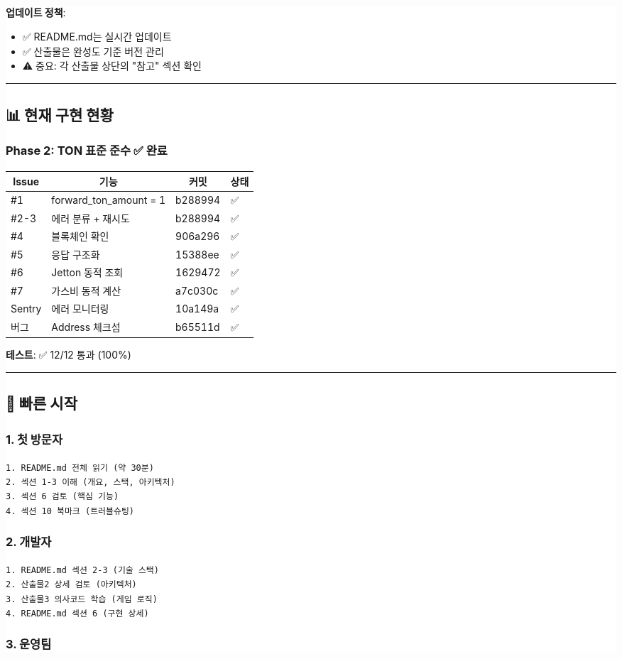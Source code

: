 **업데이트 정책**:
- ✅ README.md는 실시간 업데이트
- ✅ 산출물은 완성도 기준 버전 관리
- ⚠️ 중요: 각 산출물 상단의 "참고" 섹션 확인

---

## 📊 현재 구현 현황

### Phase 2: TON 표준 준수 ✅ 완료

| Issue | 기능 | 커밋 | 상태 |
|-------|------|------|------|
| #1 | forward_ton_amount = 1 | b288994 | ✅ |
| #2-3 | 에러 분류 + 재시도 | b288994 | ✅ |
| #4 | 블록체인 확인 | 906a296 | ✅ |
| #5 | 응답 구조화 | 15388ee | ✅ |
| #6 | Jetton 동적 조회 | 1629472 | ✅ |
| #7 | 가스비 동적 계산 | a7c030c | ✅ |
| Sentry | 에러 모니터링 | 10a149a | ✅ |
| 버그 | Address 체크섬 | b65511d | ✅ |

**테스트**: ✅ 12/12 통과 (100%)

---

## 🚀 빠른 시작

### 1. 첫 방문자

```
1. README.md 전체 읽기 (약 30분)
2. 섹션 1-3 이해 (개요, 스택, 아키텍처)
3. 섹션 6 검토 (핵심 기능)
4. 섹션 10 북마크 (트러블슈팅)
```

### 2. 개발자

```
1. README.md 섹션 2-3 (기술 스택)
2. 산출물2 상세 검토 (아키텍처)
3. 산출물3 의사코드 학습 (게임 로직)
4. README.md 섹션 6 (구현 상세)
```

### 3. 운영팀
